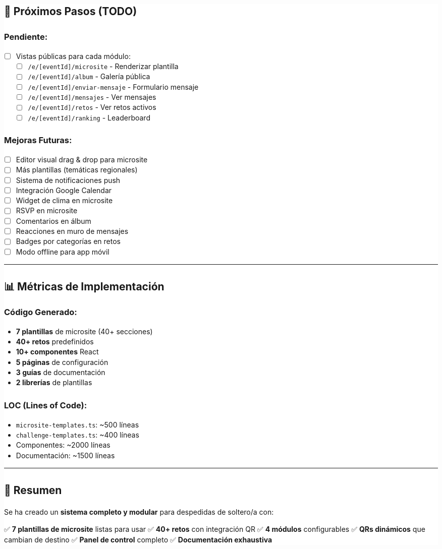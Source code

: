 
## 🚀 Próximos Pasos (TODO)

### Pendiente:
- [ ] Vistas públicas para cada módulo:
  - [ ] `/e/[eventId]/microsite` - Renderizar plantilla
  - [ ] `/e/[eventId]/album` - Galería pública
  - [ ] `/e/[eventId]/enviar-mensaje` - Formulario mensaje
  - [ ] `/e/[eventId]/mensajes` - Ver mensajes
  - [ ] `/e/[eventId]/retos` - Ver retos activos
  - [ ] `/e/[eventId]/ranking` - Leaderboard

### Mejoras Futuras:
- [ ] Editor visual drag & drop para microsite
- [ ] Más plantillas (temáticas regionales)
- [ ] Sistema de notificaciones push
- [ ] Integración Google Calendar
- [ ] Widget de clima en microsite
- [ ] RSVP en microsite
- [ ] Comentarios en álbum
- [ ] Reacciones en muro de mensajes
- [ ] Badges por categorías en retos
- [ ] Modo offline para app móvil

---

## 📊 Métricas de Implementación

### Código Generado:
- **7 plantillas** de microsite (40+ secciones)
- **40+ retos** predefinidos
- **10+ componentes** React
- **5 páginas** de configuración
- **3 guías** de documentación
- **2 librerías** de plantillas

### LOC (Lines of Code):
- `microsite-templates.ts`: ~500 líneas
- `challenge-templates.ts`: ~400 líneas
- Componentes: ~2000 líneas
- Documentación: ~1500 líneas

---

## 🎉 Resumen

Se ha creado un **sistema completo y modular** para despedidas de soltero/a con:

✅ **7 plantillas de microsite** listas para usar
✅ **40+ retos** con integración QR
✅ **4 módulos** configurables
✅ **QRs dinámicos** que cambian de destino
✅ **Panel de control** completo
✅ **Documentación exhaustiva**
